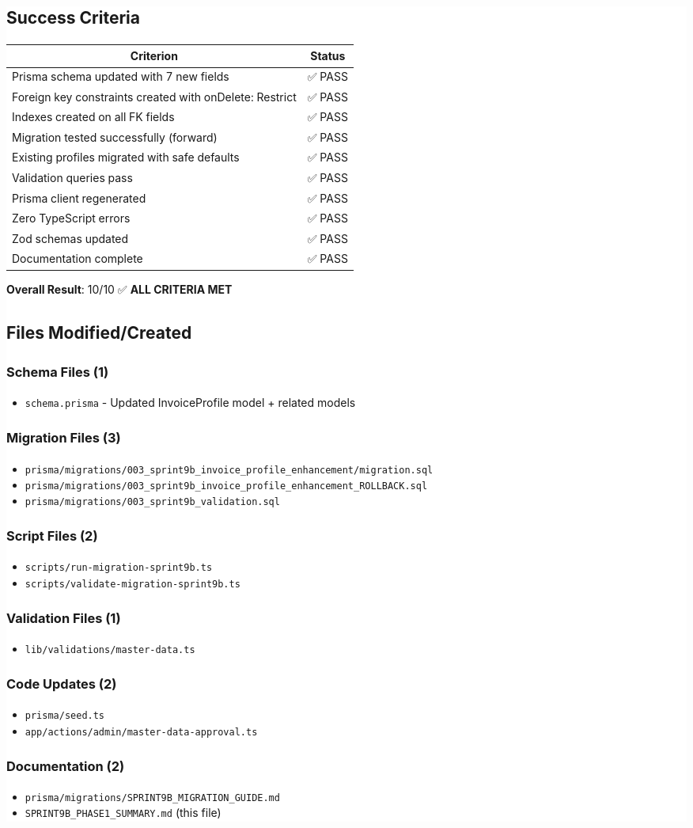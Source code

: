 ## Success Criteria

| Criterion | Status |
|-----------|--------|
| Prisma schema updated with 7 new fields | ✅ PASS |
| Foreign key constraints created with onDelete: Restrict | ✅ PASS |
| Indexes created on all FK fields | ✅ PASS |
| Migration tested successfully (forward) | ✅ PASS |
| Existing profiles migrated with safe defaults | ✅ PASS |
| Validation queries pass | ✅ PASS |
| Prisma client regenerated | ✅ PASS |
| Zero TypeScript errors | ✅ PASS |
| Zod schemas updated | ✅ PASS |
| Documentation complete | ✅ PASS |

**Overall Result**: 10/10 ✅ **ALL CRITERIA MET**

## Files Modified/Created

### Schema Files (1)
- `schema.prisma` - Updated InvoiceProfile model + related models

### Migration Files (3)
- `prisma/migrations/003_sprint9b_invoice_profile_enhancement/migration.sql`
- `prisma/migrations/003_sprint9b_invoice_profile_enhancement_ROLLBACK.sql`
- `prisma/migrations/003_sprint9b_validation.sql`

### Script Files (2)
- `scripts/run-migration-sprint9b.ts`
- `scripts/validate-migration-sprint9b.ts`

### Validation Files (1)
- `lib/validations/master-data.ts`

### Code Updates (2)
- `prisma/seed.ts`
- `app/actions/admin/master-data-approval.ts`

### Documentation (2)
- `prisma/migrations/SPRINT9B_MIGRATION_GUIDE.md`
- `SPRINT9B_PHASE1_SUMMARY.md` (this file)
